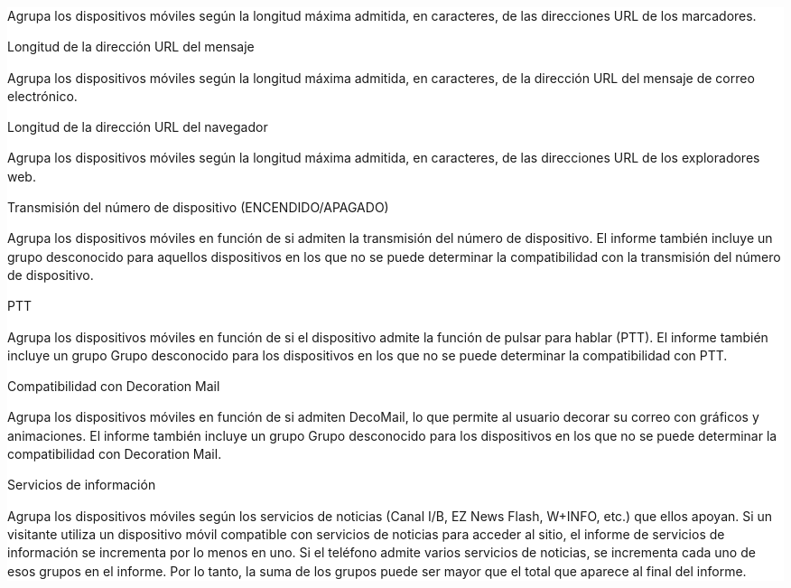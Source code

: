    <td colname="col2"> <p> Agrupa los dispositivos móviles según la longitud máxima admitida, en caracteres, de las direcciones URL de los marcadores. </p> </td> 
  </tr> 
  <tr> 
   <td colname="col1"> Longitud de la dirección URL del mensaje </td> 
   <td colname="col2"> <p> Agrupa los dispositivos móviles según la longitud máxima admitida, en caracteres, de la dirección URL del mensaje de correo electrónico. </p> </td> 
  </tr> 
  <tr> 
   <td colname="col1"> Longitud de la dirección URL del navegador </td> 
   <td colname="col2"> <p> Agrupa los dispositivos móviles según la longitud máxima admitida, en caracteres, de las direcciones URL de los exploradores web. </p> </td> 
  </tr> 
  <tr> 
   <td colname="col1"> Transmisión del número de dispositivo (ENCENDIDO/APAGADO) </td> 
   <td colname="col2"> <p> Agrupa los dispositivos móviles en función de si admiten la transmisión del número de dispositivo. El informe también incluye un grupo desconocido para aquellos dispositivos en los que no se puede determinar la compatibilidad con la transmisión del número de dispositivo. </p> </td> 
  </tr> 
  <tr> 
   <td colname="col1"> PTT </td> 
   <td colname="col2"> <p> Agrupa los dispositivos móviles en función de si el dispositivo admite la función de pulsar para hablar (PTT). El informe también incluye un grupo  Grupo <span class="term"> desconocido</span> para los dispositivos en los que no se puede determinar la compatibilidad con PTT. </p> </td> 
  </tr> 
  <tr> 
   <td colname="col1"> Compatibilidad con Decoration Mail </td> 
   <td colname="col2"> <p> Agrupa los dispositivos móviles en función de si admiten DecoMail, lo que permite al usuario decorar su correo con gráficos y animaciones. El informe también incluye un grupo  Grupo <span class="term"> desconocido</span> para los dispositivos en los que no se puede determinar la compatibilidad con Decoration Mail. </p> </td> 
  </tr> 
  <tr> 
   <td colname="col1"> Servicios de información </td> 
   <td colname="col2"> <p> Agrupa los dispositivos móviles según los servicios de noticias (Canal I/B, EZ News Flash, W+INFO, etc.) que ellos apoyan. Si un visitante utiliza un dispositivo móvil compatible con servicios de noticias para acceder al sitio, el informe de <span class="wintitle">servicios de información</span> se incrementa por lo menos en uno. Si el teléfono admite varios servicios de noticias, se incrementa cada uno de esos grupos en el informe. Por lo tanto, la suma de los grupos puede ser mayor que el total que aparece al final del informe. </p> </td> 
  </tr> 
 </tbody> 
</table>

